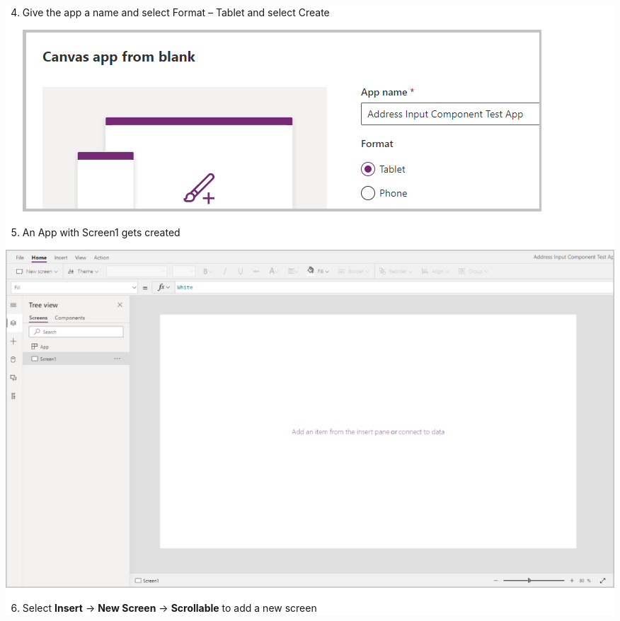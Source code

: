 
4.  Give the app a name and select Format – Tablet and select Create

    ![Name your app](media/build-mobile-apps-with-address-input-and-map-components/build-a-canvas-app-3.png)

5.  An App with Screen1 gets created

![App with screen 1](media/build-mobile-apps-with-address-input-and-map-components/build-a-canvas-app-4.png)

6.  Select **Insert** -\> **New Screen** -\> **Scrollable** to add a new screen
